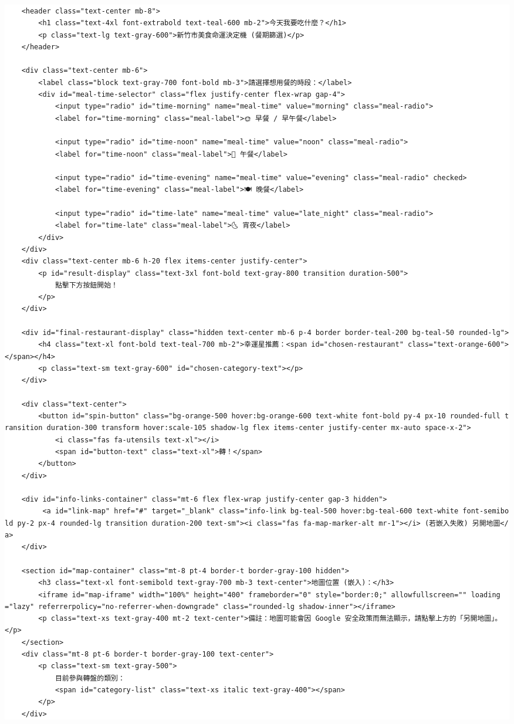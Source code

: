         <header class="text-center mb-8">
            <h1 class="text-4xl font-extrabold text-teal-600 mb-2">今天我要吃什麼？</h1>
            <p class="text-lg text-gray-600">新竹市美食命運決定機 (餐期篩選)</p>
        </header>

        <div class="text-center mb-6">
            <label class="block text-gray-700 font-bold mb-3">請選擇想用餐的時段：</label>
            <div id="meal-time-selector" class="flex justify-center flex-wrap gap-4">
                <input type="radio" id="time-morning" name="meal-time" value="morning" class="meal-radio">
                <label for="time-morning" class="meal-label">🌞 早餐 / 早午餐</label>
                
                <input type="radio" id="time-noon" name="meal-time" value="noon" class="meal-radio">
                <label for="time-noon" class="meal-label">🍔 午餐</label>
                
                <input type="radio" id="time-evening" name="meal-time" value="evening" class="meal-radio" checked>
                <label for="time-evening" class="meal-label">🍽️ 晚餐</label>
                
                <input type="radio" id="time-late" name="meal-time" value="late_night" class="meal-radio">
                <label for="time-late" class="meal-label">🌜 宵夜</label>
            </div>
        </div>
        <div class="text-center mb-6 h-20 flex items-center justify-center">
            <p id="result-display" class="text-3xl font-bold text-gray-800 transition duration-500">
                點擊下方按鈕開始！
            </p>
        </div>

        <div id="final-restaurant-display" class="hidden text-center mb-6 p-4 border border-teal-200 bg-teal-50 rounded-lg">
            <h4 class="text-xl font-bold text-teal-700 mb-2">幸運星推薦：<span id="chosen-restaurant" class="text-orange-600"></span></h4>
            <p class="text-sm text-gray-600" id="chosen-category-text"></p>
        </div>

        <div class="text-center">
            <button id="spin-button" class="bg-orange-500 hover:bg-orange-600 text-white font-bold py-4 px-10 rounded-full transition duration-300 transform hover:scale-105 shadow-lg flex items-center justify-center mx-auto space-x-2">
                <i class="fas fa-utensils text-xl"></i>
                <span id="button-text" class="text-xl">轉！</span>
            </button>
        </div>

        <div id="info-links-container" class="mt-6 flex flex-wrap justify-center gap-3 hidden">
             <a id="link-map" href="#" target="_blank" class="info-link bg-teal-500 hover:bg-teal-600 text-white font-semibold py-2 px-4 rounded-lg transition duration-200 text-sm"><i class="fas fa-map-marker-alt mr-1"></i> (若嵌入失敗) 另開地圖</a>
        </div>

        <section id="map-container" class="mt-8 pt-4 border-t border-gray-100 hidden">
            <h3 class="text-xl font-semibold text-gray-700 mb-3 text-center">地圖位置 (嵌入)：</h3>
            <iframe id="map-iframe" width="100%" height="400" frameborder="0" style="border:0;" allowfullscreen="" loading="lazy" referrerpolicy="no-referrer-when-downgrade" class="rounded-lg shadow-inner"></iframe>
            <p class="text-xs text-gray-400 mt-2 text-center">備註：地圖可能會因 Google 安全政策而無法顯示，請點擊上方的「另開地圖」。</p>
        </section>
        <div class="mt-8 pt-6 border-t border-gray-100 text-center">
            <p class="text-sm text-gray-500">
                目前參與轉盤的類別：
                <span id="category-list" class="text-xs italic text-gray-400"></span>
            </p>
        </div>
